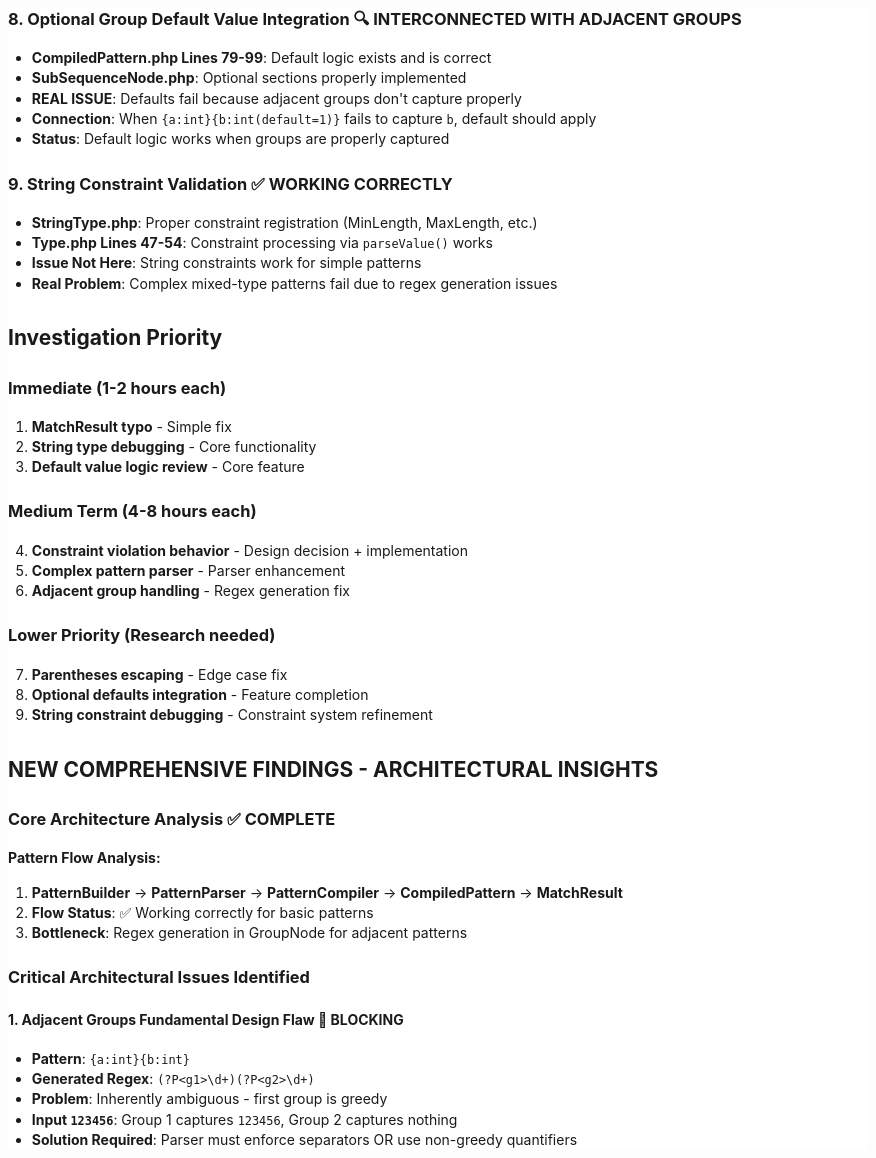 ### 8. Optional Group Default Value Integration 🔍 **INTERCONNECTED WITH ADJACENT GROUPS**
- **CompiledPattern.php Lines 79-99**: Default logic exists and is correct
- **SubSequenceNode.php**: Optional sections properly implemented
- **REAL ISSUE**: Defaults fail because adjacent groups don't capture properly
- **Connection**: When `{a:int}{b:int(default=1)}` fails to capture `b`, default should apply
- **Status**: Default logic works when groups are properly captured

### 9. String Constraint Validation ✅ **WORKING CORRECTLY**
- **StringType.php**: Proper constraint registration (MinLength, MaxLength, etc.)
- **Type.php Lines 47-54**: Constraint processing via `parseValue()` works
- **Issue Not Here**: String constraints work for simple patterns
- **Real Problem**: Complex mixed-type patterns fail due to regex generation issues

## Investigation Priority

### Immediate (1-2 hours each)
1. **MatchResult typo** - Simple fix
2. **String type debugging** - Core functionality
3. **Default value logic review** - Core feature

### Medium Term (4-8 hours each)
4. **Constraint violation behavior** - Design decision + implementation
5. **Complex pattern parser** - Parser enhancement
6. **Adjacent group handling** - Regex generation fix

### Lower Priority (Research needed)
7. **Parentheses escaping** - Edge case fix
8. **Optional defaults integration** - Feature completion
9. **String constraint debugging** - Constraint system refinement

## NEW COMPREHENSIVE FINDINGS - ARCHITECTURAL INSIGHTS

### Core Architecture Analysis ✅ **COMPLETE**

**Pattern Flow Analysis:**
1. **PatternBuilder** → **PatternParser** → **PatternCompiler** → **CompiledPattern** → **MatchResult**
2. **Flow Status**: ✅ Working correctly for basic patterns
3. **Bottleneck**: Regex generation in GroupNode for adjacent patterns

### Critical Architectural Issues Identified

#### 1. **Adjacent Groups Fundamental Design Flaw** 🚨 **BLOCKING**
- **Pattern**: `{a:int}{b:int}` 
- **Generated Regex**: `(?P<g1>\d+)(?P<g2>\d+)` 
- **Problem**: Inherently ambiguous - first group is greedy
- **Input `123456`**: Group 1 captures `123456`, Group 2 captures nothing
- **Solution Required**: Parser must enforce separators OR use non-greedy quantifiers
